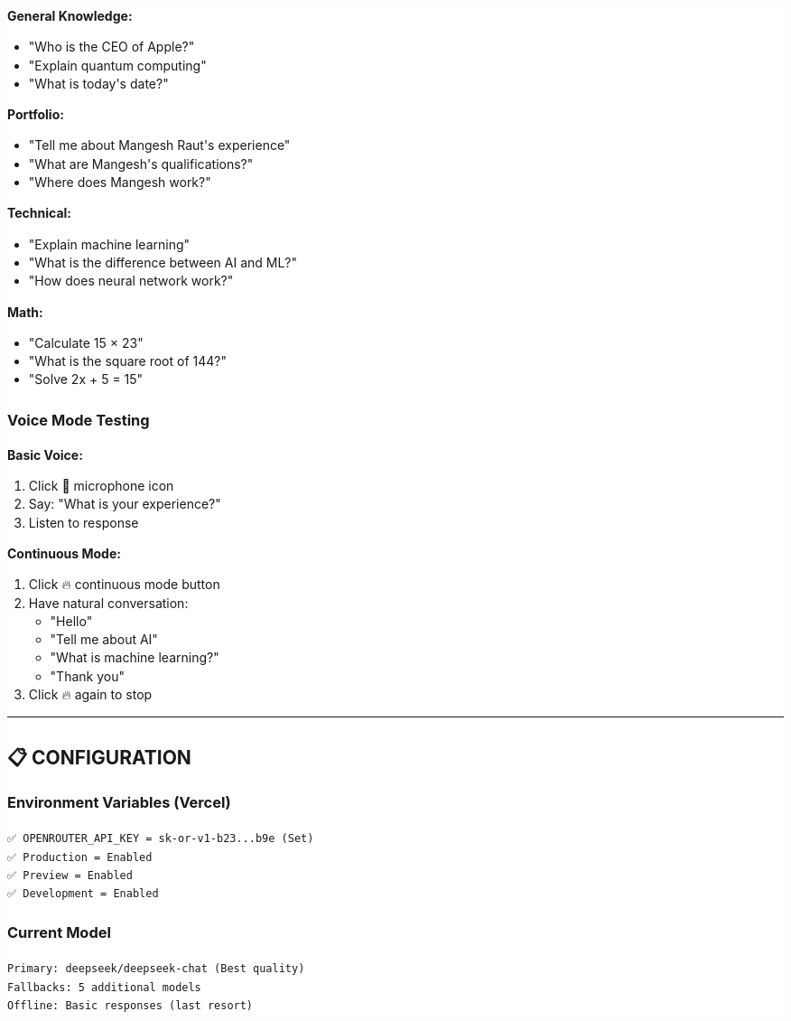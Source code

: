 **General Knowledge:**
- "Who is the CEO of Apple?"
- "Explain quantum computing"
- "What is today's date?"

**Portfolio:**
- "Tell me about Mangesh Raut's experience"
- "What are Mangesh's qualifications?"
- "Where does Mangesh work?"

**Technical:**
- "Explain machine learning"
- "What is the difference between AI and ML?"
- "How does neural network work?"

**Math:**
- "Calculate 15 × 23"
- "What is the square root of 144?"
- "Solve 2x + 5 = 15"

### Voice Mode Testing

**Basic Voice:**
1. Click 🎤 microphone icon
2. Say: "What is your experience?"
3. Listen to response

**Continuous Mode:**
1. Click 🔥 continuous mode button
2. Have natural conversation:
   - "Hello"
   - "Tell me about AI"
   - "What is machine learning?"
   - "Thank you"
3. Click 🔥 again to stop

---

## 📋 CONFIGURATION

### Environment Variables (Vercel)
```
✅ OPENROUTER_API_KEY = sk-or-v1-b23...b9e (Set)
✅ Production = Enabled
✅ Preview = Enabled  
✅ Development = Enabled
```

### Current Model
```
Primary: deepseek/deepseek-chat (Best quality)
Fallbacks: 5 additional models
Offline: Basic responses (last resort)
```
